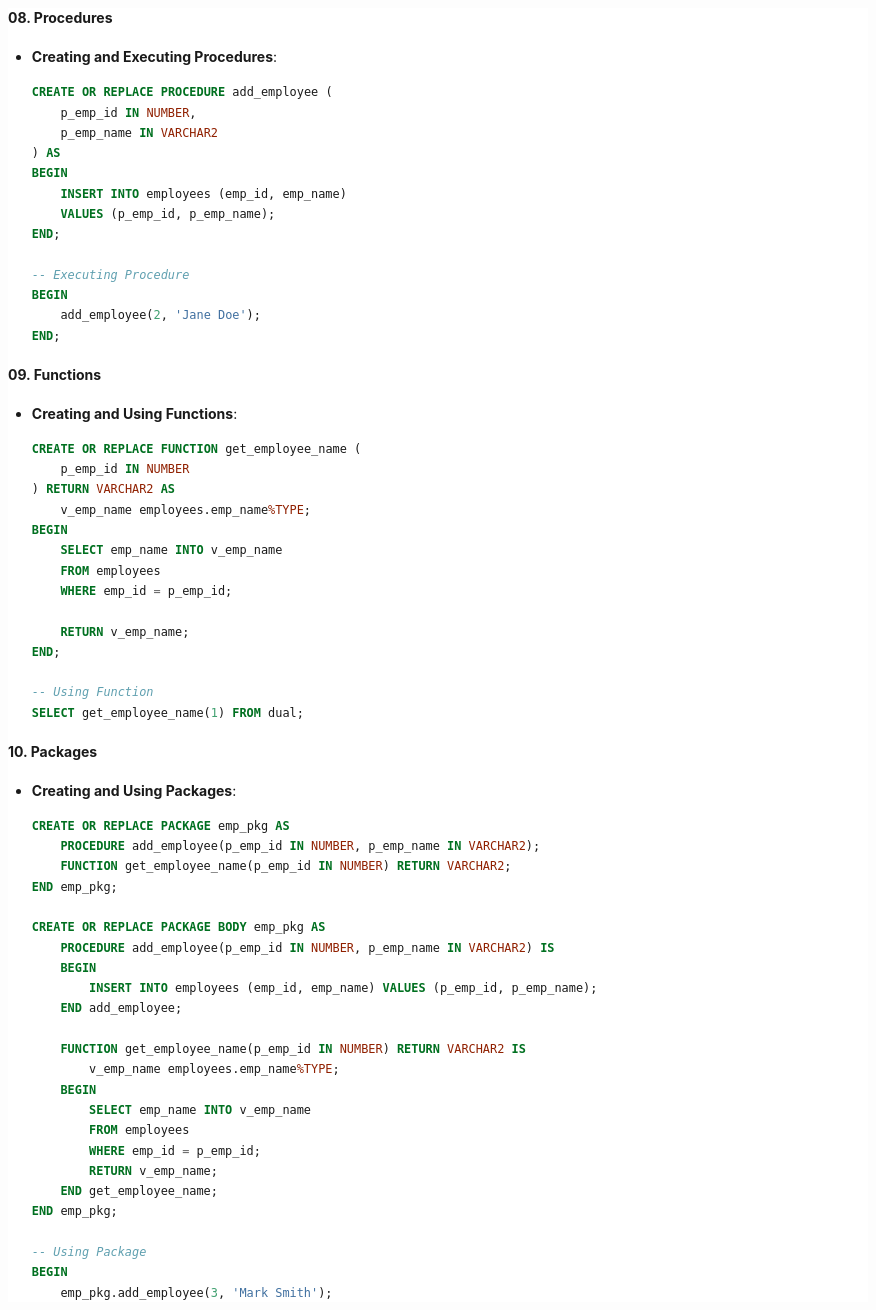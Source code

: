 #### 08. Procedures
- **Creating and Executing Procedures**:
  ```sql
  CREATE OR REPLACE PROCEDURE add_employee (
      p_emp_id IN NUMBER,
      p_emp_name IN VARCHAR2
  ) AS
  BEGIN
      INSERT INTO employees (emp_id, emp_name)
      VALUES (p_emp_id, p_emp_name);
  END;

  -- Executing Procedure
  BEGIN
      add_employee(2, 'Jane Doe');
  END;
  ```

#### 09. Functions
- **Creating and Using Functions**:
  ```sql
  CREATE OR REPLACE FUNCTION get_employee_name (
      p_emp_id IN NUMBER
  ) RETURN VARCHAR2 AS
      v_emp_name employees.emp_name%TYPE;
  BEGIN
      SELECT emp_name INTO v_emp_name
      FROM employees
      WHERE emp_id = p_emp_id;
      
      RETURN v_emp_name;
  END;

  -- Using Function
  SELECT get_employee_name(1) FROM dual;
  ```

#### 10. Packages
- **Creating and Using Packages**:
  ```sql
  CREATE OR REPLACE PACKAGE emp_pkg AS
      PROCEDURE add_employee(p_emp_id IN NUMBER, p_emp_name IN VARCHAR2);
      FUNCTION get_employee_name(p_emp_id IN NUMBER) RETURN VARCHAR2;
  END emp_pkg;

  CREATE OR REPLACE PACKAGE BODY emp_pkg AS
      PROCEDURE add_employee(p_emp_id IN NUMBER, p_emp_name IN VARCHAR2) IS
      BEGIN
          INSERT INTO employees (emp_id, emp_name) VALUES (p_emp_id, p_emp_name);
      END add_employee;

      FUNCTION get_employee_name(p_emp_id IN NUMBER) RETURN VARCHAR2 IS
          v_emp_name employees.emp_name%TYPE;
      BEGIN
          SELECT emp_name INTO v_emp_name
          FROM employees
          WHERE emp_id = p_emp_id;
          RETURN v_emp_name;
      END get_employee_name;
  END emp_pkg;

  -- Using Package
  BEGIN
      emp_pkg.add_employee(3, 'Mark Smith');
  ```